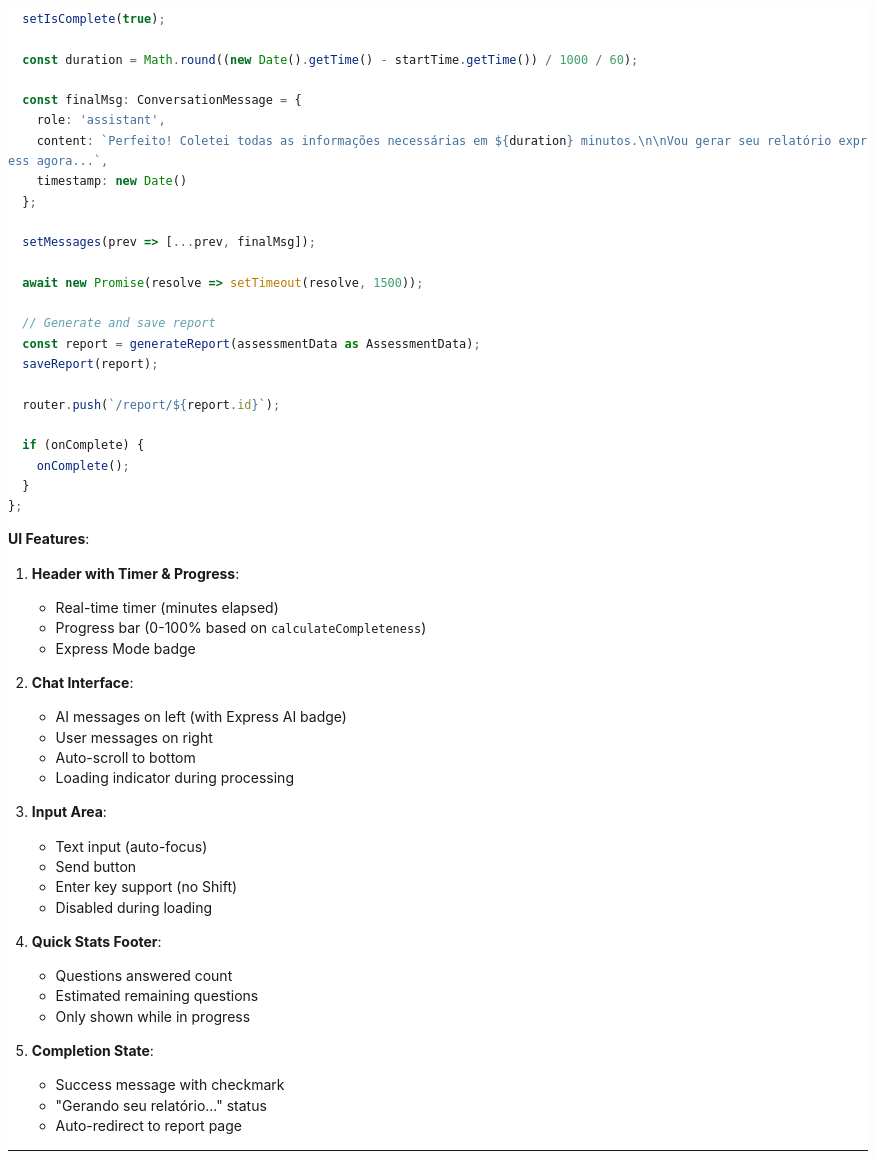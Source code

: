```typescript
  setIsComplete(true);

  const duration = Math.round((new Date().getTime() - startTime.getTime()) / 1000 / 60);

  const finalMsg: ConversationMessage = {
    role: 'assistant',
    content: `Perfeito! Coletei todas as informações necessárias em ${duration} minutos.\n\nVou gerar seu relatório express agora...`,
    timestamp: new Date()
  };

  setMessages(prev => [...prev, finalMsg]);

  await new Promise(resolve => setTimeout(resolve, 1500));

  // Generate and save report
  const report = generateReport(assessmentData as AssessmentData);
  saveReport(report);

  router.push(`/report/${report.id}`);

  if (onComplete) {
    onComplete();
  }
};
```

**UI Features**:

1. **Header with Timer & Progress**:
   - Real-time timer (minutes elapsed)
   - Progress bar (0-100% based on `calculateCompleteness`)
   - Express Mode badge

2. **Chat Interface**:
   - AI messages on left (with Express AI badge)
   - User messages on right
   - Auto-scroll to bottom
   - Loading indicator during processing

3. **Input Area**:
   - Text input (auto-focus)
   - Send button
   - Enter key support (no Shift)
   - Disabled during loading

4. **Quick Stats Footer**:
   - Questions answered count
   - Estimated remaining questions
   - Only shown while in progress

5. **Completion State**:
   - Success message with checkmark
   - "Gerando seu relatório..." status
   - Auto-redirect to report page

---